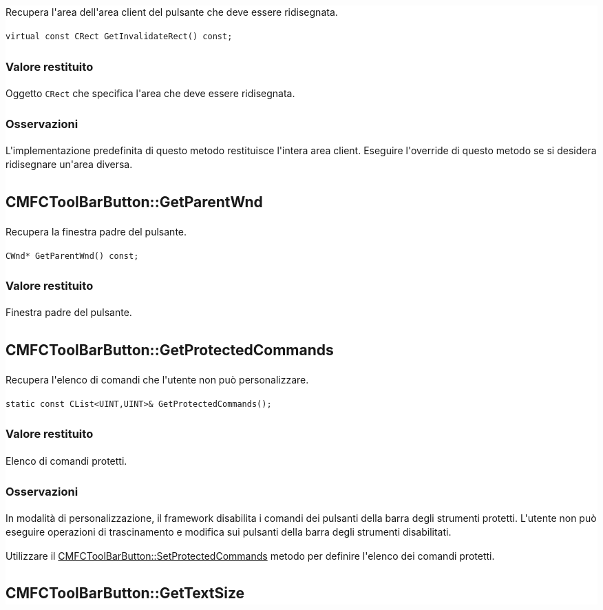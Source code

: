 Recupera l'area dell'area client del pulsante che deve essere ridisegnata.

```
virtual const CRect GetInvalidateRect() const;
```

### <a name="return-value"></a>Valore restituito

Oggetto `CRect` che specifica l'area che deve essere ridisegnata.

### <a name="remarks"></a>Osservazioni

L'implementazione predefinita di questo metodo restituisce l'intera area client. Eseguire l'override di questo metodo se si desidera ridisegnare un'area diversa.

## <a name="cmfctoolbarbuttongetparentwnd"></a><a name="getparentwnd"></a>CMFCToolBarButton::GetParentWnd

Recupera la finestra padre del pulsante.

```
CWnd* GetParentWnd() const;
```

### <a name="return-value"></a>Valore restituito

Finestra padre del pulsante.

## <a name="cmfctoolbarbuttongetprotectedcommands"></a><a name="getprotectedcommands"></a>CMFCToolBarButton::GetProtectedCommands

Recupera l'elenco di comandi che l'utente non può personalizzare.

```
static const CList<UINT,UINT>& GetProtectedCommands();
```

### <a name="return-value"></a>Valore restituito

Elenco di comandi protetti.

### <a name="remarks"></a>Osservazioni

In modalità di personalizzazione, il framework disabilita i comandi dei pulsanti della barra degli strumenti protetti. L'utente non può eseguire operazioni di trascinamento e modifica sui pulsanti della barra degli strumenti disabilitati.

Utilizzare il [CMFCToolBarButton::SetProtectedCommands](#setprotectedcommands) metodo per definire l'elenco dei comandi protetti.

## <a name="cmfctoolbarbuttongettextsize"></a><a name="gettextsize"></a>CMFCToolBarButton::GetTextSize
